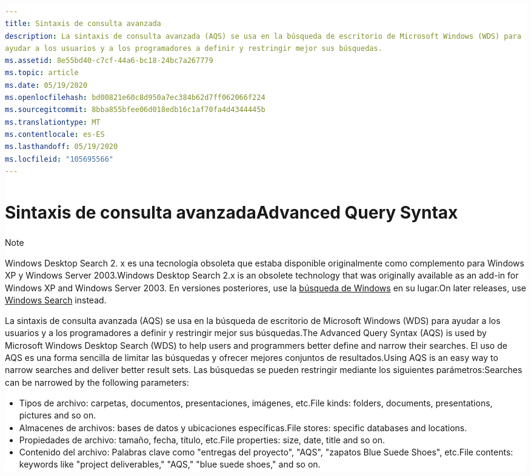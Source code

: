 ```yaml
---
title: Sintaxis de consulta avanzada
description: La sintaxis de consulta avanzada (AQS) se usa en la búsqueda de escritorio de Microsoft Windows (WDS) para ayudar a los usuarios y a los programadores a definir y restringir mejor sus búsquedas.
ms.assetid: 8e55bd40-c7cf-44a6-bc18-24bc7a267779
ms.topic: article
ms.date: 05/19/2020
ms.openlocfilehash: bd00821e60c8d950a7ec384b62d7ff062066f224
ms.sourcegitcommit: 8bba855bfee06d018edb16c1af70fa4d4344445b
ms.translationtype: MT
ms.contentlocale: es-ES
ms.lasthandoff: 05/19/2020
ms.locfileid: "105695566"
---
```

# <a name="advanced-query-syntax"></a><span data-ttu-id="5cf91-103">Sintaxis de consulta avanzada</span><span class="sxs-lookup"><span data-stu-id="5cf91-103">Advanced Query Syntax</span></span>

> [!NOTE]
> <span data-ttu-id="5cf91-104">Windows Desktop Search 2. x es una tecnología obsoleta que estaba disponible originalmente como complemento para Windows XP y Windows Server 2003.</span><span class="sxs-lookup"><span data-stu-id="5cf91-104">Windows Desktop Search 2.x is an obsolete technology that was originally available as an add-in for Windows XP and Windows Server 2003.</span></span> <span data-ttu-id="5cf91-105">En versiones posteriores, use la [búsqueda de Windows](../search/-search-3x-wds-overview.md) en su lugar.</span><span class="sxs-lookup"><span data-stu-id="5cf91-105">On later releases, use [Windows Search](../search/-search-3x-wds-overview.md) instead.</span></span>

<span data-ttu-id="5cf91-106">La sintaxis de consulta avanzada (AQS) se usa en la búsqueda de escritorio de Microsoft Windows (WDS) para ayudar a los usuarios y a los programadores a definir y restringir mejor sus búsquedas.</span><span class="sxs-lookup"><span data-stu-id="5cf91-106">The Advanced Query Syntax (AQS) is used by Microsoft Windows Desktop Search (WDS) to help users and programmers better define and narrow their searches.</span></span> <span data-ttu-id="5cf91-107">El uso de AQS es una forma sencilla de limitar las búsquedas y ofrecer mejores conjuntos de resultados.</span><span class="sxs-lookup"><span data-stu-id="5cf91-107">Using AQS is an easy way to narrow searches and deliver better result sets.</span></span> <span data-ttu-id="5cf91-108">Las búsquedas se pueden restringir mediante los siguientes parámetros:</span><span class="sxs-lookup"><span data-stu-id="5cf91-108">Searches can be narrowed by the following parameters:</span></span>

-   <span data-ttu-id="5cf91-109">Tipos de archivo: carpetas, documentos, presentaciones, imágenes, etc.</span><span class="sxs-lookup"><span data-stu-id="5cf91-109">File kinds: folders, documents, presentations, pictures and so on.</span></span>
-   <span data-ttu-id="5cf91-110">Almacenes de archivos: bases de datos y ubicaciones específicas.</span><span class="sxs-lookup"><span data-stu-id="5cf91-110">File stores: specific databases and locations.</span></span>
-   <span data-ttu-id="5cf91-111">Propiedades de archivo: tamaño, fecha, título, etc.</span><span class="sxs-lookup"><span data-stu-id="5cf91-111">File properties: size, date, title and so on.</span></span>
-   <span data-ttu-id="5cf91-112">Contenido del archivo: Palabras clave como "entregas del proyecto", "AQS", "zapatos Blue Suede Shoes", etc.</span><span class="sxs-lookup"><span data-stu-id="5cf91-112">File contents: keywords like "project deliverables," "AQS," "blue suede shoes," and so on.</span></span>
